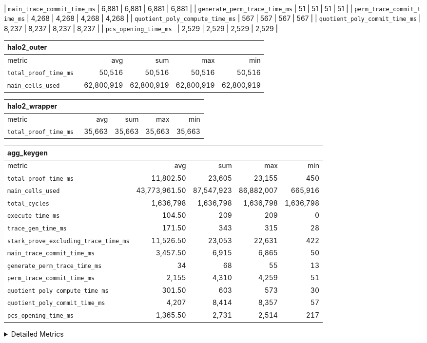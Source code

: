 | `main_trace_commit_time_ms` |  6,881 |  6,881 |  6,881 |  6,881 |
| `generate_perm_trace_time_ms` |  51 |  51 |  51 |  51 |
| `perm_trace_commit_time_ms` |  4,268 |  4,268 |  4,268 |  4,268 |
| `quotient_poly_compute_time_ms` |  567 |  567 |  567 |  567 |
| `quotient_poly_commit_time_ms` |  8,237 |  8,237 |  8,237 |  8,237 |
| `pcs_opening_time_ms ` |  2,529 |  2,529 |  2,529 |  2,529 |

| halo2_outer |||||
|:---|---:|---:|---:|---:|
|metric|avg|sum|max|min|
| `total_proof_time_ms ` |  50,516 |  50,516 |  50,516 |  50,516 |
| `main_cells_used     ` |  62,800,919 |  62,800,919 |  62,800,919 |  62,800,919 |

| halo2_wrapper |||||
|:---|---:|---:|---:|---:|
|metric|avg|sum|max|min|
| `total_proof_time_ms ` |  35,663 |  35,663 |  35,663 |  35,663 |

| agg_keygen |||||
|:---|---:|---:|---:|---:|
|metric|avg|sum|max|min|
| `total_proof_time_ms ` |  11,802.50 |  23,605 |  23,155 |  450 |
| `main_cells_used     ` |  43,773,961.50 |  87,547,923 |  86,882,007 |  665,916 |
| `total_cycles        ` |  1,636,798 |  1,636,798 |  1,636,798 |  1,636,798 |
| `execute_time_ms     ` |  104.50 |  209 |  209 |  0 |
| `trace_gen_time_ms   ` |  171.50 |  343 |  315 |  28 |
| `stark_prove_excluding_trace_time_ms` |  11,526.50 |  23,053 |  22,631 |  422 |
| `main_trace_commit_time_ms` |  3,457.50 |  6,915 |  6,865 |  50 |
| `generate_perm_trace_time_ms` |  34 |  68 |  55 |  13 |
| `perm_trace_commit_time_ms` |  2,155 |  4,310 |  4,259 |  51 |
| `quotient_poly_compute_time_ms` |  301.50 |  603 |  573 |  30 |
| `quotient_poly_commit_time_ms` |  4,207 |  8,414 |  8,357 |  57 |
| `pcs_opening_time_ms ` |  1,365.50 |  2,731 |  2,514 |  217 |



<details>
<summary>Detailed Metrics</summary>
